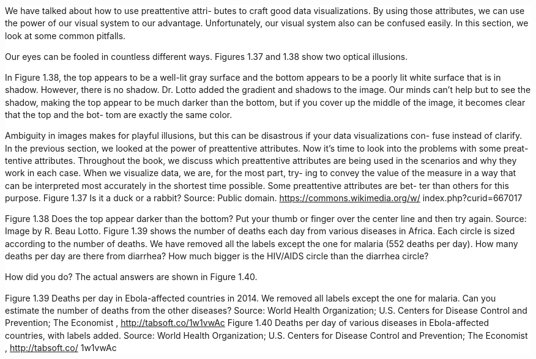 We have talked about how to use preattentive attri-
butes to craft good data visualizations. By using those
attributes, we can use the power of our visual system
to our advantage. Unfortunately, our visual system
also can be confused easily. In this section, we look
at some common pitfalls.

Our eyes can be fooled in countless different ways.
Figures 1.37 and 1.38 show two optical illusions.

In Figure 1.38, the top appears to be a well-lit gray
surface and the bottom appears to be a poorly lit
white surface that is in shadow. However, there is no
shadow. Dr. Lotto added the gradient and shadows
to the image. Our minds can’t help but to see the
shadow, making the top appear to be much darker
than the bottom, but if you cover up the middle of the image, it becomes clear that the top and the bot-
tom are exactly the same color.

Ambiguity in images makes for playful illusions, but
this can be disastrous if your data visualizations con-
fuse instead of clarify. In the previous section, we
looked at the power of preattentive attributes. Now
it’s time to look into the problems with some preat-
tentive attributes. Throughout the book, we discuss
which preattentive attributes are being used in the
scenarios and why they work in each case.
When we visualize data, we are, for the most part, try-
ing to convey the value of the measure in a way that
can be interpreted most accurately in the shortest
time possible. Some preattentive attributes are bet-
ter than others for this purpose.
Figure 1.37 Is it a duck or a rabbit?
Source: Public domain. https://commons.wikimedia.org/w/
index.php?curid=667017

Figure 1.38 Does the top appear darker than the
bottom? Put your thumb or finger over the center line
and then try again.
Source: Image by R. Beau Lotto.
Figure 1.39 shows the number of deaths each day
from various diseases in Africa. Each circle is sized
according to the number of deaths. We have removed
all the labels except the one for malaria (552 deaths
per day). How many deaths per day are there from
diarrhea? How much bigger is the HIV/AIDS circle
than the diarrhea circle?

How did you do? The actual answers are shown in
Figure 1.40.

Figure 1.39 Deaths per day in Ebola-affected countries
in 2014. We removed all labels except the one for
malaria. Can you estimate the number of deaths from
the other diseases?
Source: World Health Organization; U.S. Centers for Disease
Control and Prevention; The Economist , http://tabsoft.co/1w1vwAc
Figure 1.40 Deaths per day of various diseases in
Ebola-affected countries, with labels added.
Source: World Health Organization; U.S. Centers for Disease
Control and Prevention; The Economist , http://tabsoft.co/
1w1vwAc
